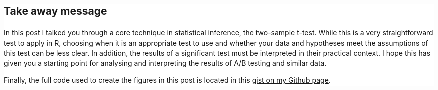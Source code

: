 ## Take away message
In this post I talked you through a core technique in statistical inference, the two-sample t-test. While this is a very straightforward test to apply in R, choosing when it is an appropriate test to use and whether your data and hypotheses meet the assumptions of this test can be less clear. In addition, the results of a significant test must be interpreted in their practical context. I hope this has given you a starting point for analysing and interpreting the results of A/B testing and similar data.

Finally, the full code used to create the figures in this post is located in this [gist on my Github page](https://gist.github.com/t-redactyl/c7a57f53ac1e4145d11b).

